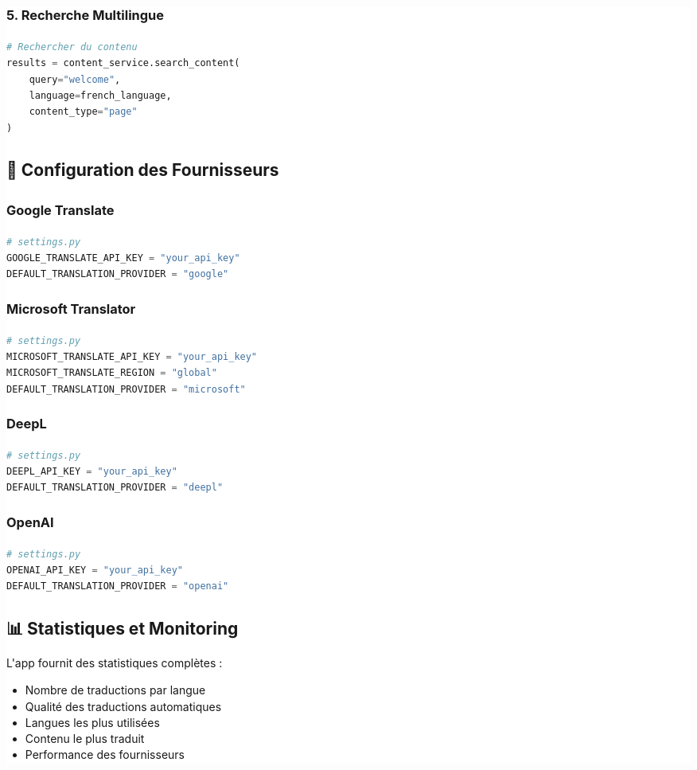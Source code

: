 ### 5. Recherche Multilingue

```python
# Rechercher du contenu
results = content_service.search_content(
    query="welcome",
    language=french_language,
    content_type="page"
)
```

## 🔧 Configuration des Fournisseurs

### Google Translate
```python
# settings.py
GOOGLE_TRANSLATE_API_KEY = "your_api_key"
DEFAULT_TRANSLATION_PROVIDER = "google"
```

### Microsoft Translator
```python
# settings.py
MICROSOFT_TRANSLATE_API_KEY = "your_api_key"
MICROSOFT_TRANSLATE_REGION = "global"
DEFAULT_TRANSLATION_PROVIDER = "microsoft"
```

### DeepL
```python
# settings.py
DEEPL_API_KEY = "your_api_key"
DEFAULT_TRANSLATION_PROVIDER = "deepl"
```

### OpenAI
```python
# settings.py
OPENAI_API_KEY = "your_api_key"
DEFAULT_TRANSLATION_PROVIDER = "openai"
```

## 📊 Statistiques et Monitoring

L'app fournit des statistiques complètes :
- Nombre de traductions par langue
- Qualité des traductions automatiques
- Langues les plus utilisées
- Contenu le plus traduit
- Performance des fournisseurs
